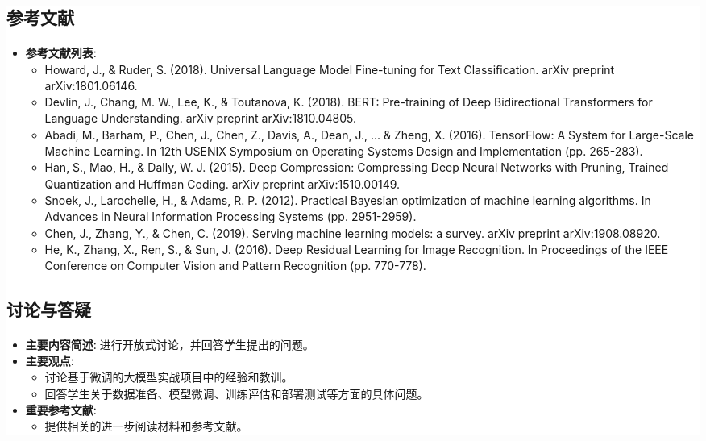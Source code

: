 ## 参考文献

- **参考文献列表**:
  - Howard, J., & Ruder, S. (2018). Universal Language Model Fine-tuning for Text Classification. arXiv preprint arXiv:1801.06146.
  - Devlin, J., Chang, M. W., Lee, K., & Toutanova, K. (2018). BERT: Pre-training of Deep Bidirectional Transformers for Language Understanding. arXiv preprint arXiv:1810.04805.
  - Abadi, M., Barham, P., Chen, J., Chen, Z., Davis, A., Dean, J., ... & Zheng, X. (2016). TensorFlow: A System for Large-Scale Machine Learning. In 12th USENIX Symposium on Operating Systems Design and Implementation (pp. 265-283).
  - Han, S., Mao, H., & Dally, W. J. (2015). Deep Compression: Compressing Deep Neural Networks with Pruning, Trained Quantization and Huffman Coding. arXiv preprint arXiv:1510.00149.
  - Snoek, J., Larochelle, H., & Adams, R. P. (2012). Practical Bayesian optimization of machine learning algorithms. In Advances in Neural Information Processing Systems (pp. 2951-2959).
  - Chen, J., Zhang, Y., & Chen, C. (2019). Serving machine learning models: a survey. arXiv preprint arXiv:1908.08920.
  - He, K., Zhang, X., Ren, S., & Sun, J. (2016). Deep Residual Learning for Image Recognition. In Proceedings of the IEEE Conference on Computer Vision and Pattern Recognition (pp. 770-778).

## 讨论与答疑

- **主要内容简述**: 进行开放式讨论，并回答学生提出的问题。
- **主要观点**:
  - 讨论基于微调的大模型实战项目中的经验和教训。
  - 回答学生关于数据准备、模型微调、训练评估和部署测试等方面的具体问题。
- **重要参考文献**:
  - 提供相关的进一步阅读材料和参考文献。
